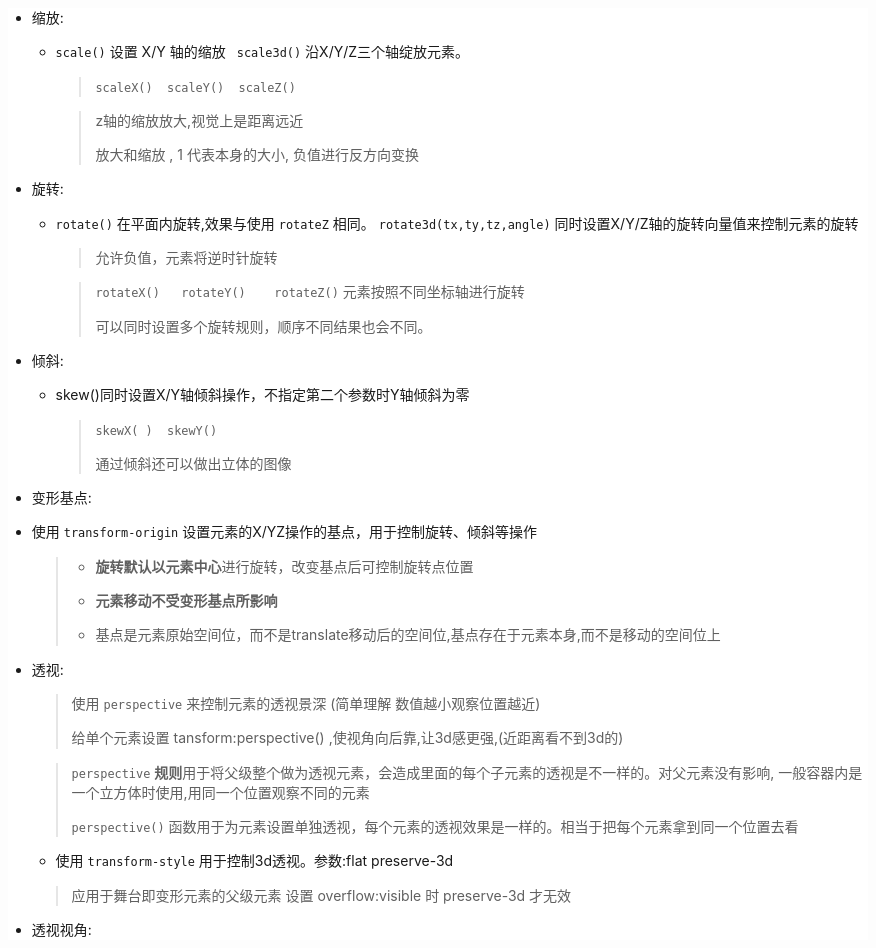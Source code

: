     
      

  - 缩放: 

    - `scale()` 设置 X/Y 轴的缩放     ` scale3d()`  沿X/Y/Z三个轴绽放元素。

      > `scaleX()  scaleY()  scaleZ()`   

      > z轴的缩放放大,视觉上是距离远近
      >
      > 放大和缩放  , 1 代表本身的大小, 负值进行反方向变换


  - 旋转:
    

    - `rotate()`  在平面内旋转,效果与使用 `rotateZ` 相同。  `rotate3d(tx,ty,tz,angle)` 同时设置X/Y/Z轴的旋转向量值来控制元素的旋转

      > 允许负值，元素将逆时针旋转

      >`rotateX()   rotateY()    rotateZ()`  元素按照不同坐标轴进行旋转
      >
      >可以同时设置多个旋转规则，顺序不同结果也会不同。

  - 倾斜:

    - skew()同时设置X/Y轴倾斜操作，不指定第二个参数时Y轴倾斜为零

      > `skewX( )  skewY()`   
      >
      > 通过倾斜还可以做出立体的图像

    

- 变形基点:

- 使用 `transform-origin` 设置元素的X/YZ操作的基点，用于控制旋转、倾斜等操作

  > - **旋转默认以元素中心**进行旋转，改变基点后可控制旋转点位置
  >
  > - **元素移动不受变形基点所影响**
  > - 基点是元素原始空间位，而不是translate移动后的空间位,基点存在于元素本身,而不是移动的空间位上

- 透视:

  > 使用 `perspective` 来控制元素的透视景深   (简单理解 数值越小观察位置越近)
  >
  > 给单个元素设置 tansform:perspective() ,使视角向后靠,让3d感更强,(近距离看不到3d的)

  

  > `perspective` **规则**用于将父级整个做为透视元素，会造成里面的每个子元素的透视是不一样的。对父元素没有影响, 一般容器内是一个立方体时使用,用同一个位置观察不同的元素
  >
  > `perspective()` 函数用于为元素设置单独透视，每个元素的透视效果是一样的。相当于把每个元素拿到同一个位置去看

  -  使用 `transform-style` 用于控制3d透视。参数:flat   preserve-3d

    > 应用于舞台即变形元素的父级元素
    > 设置 overflow:visible 时 preserve-3d 才无效



- 透视视角:
